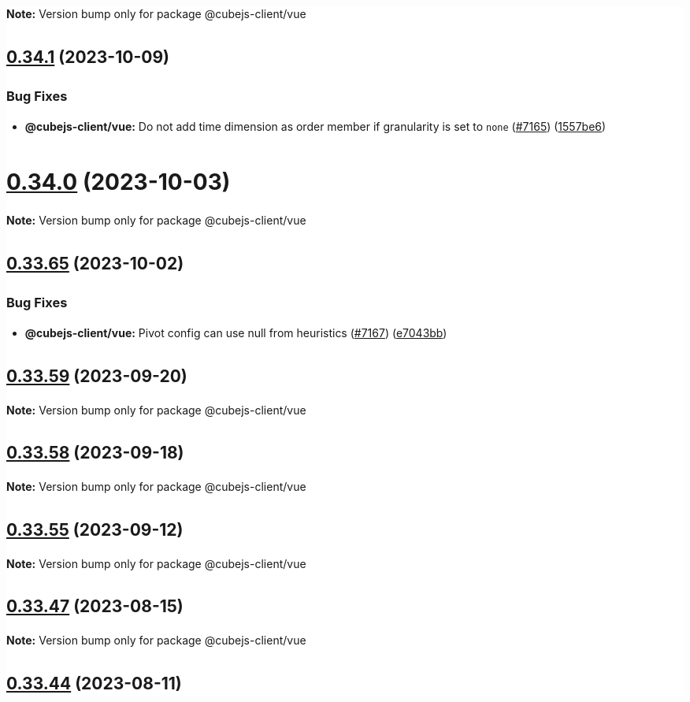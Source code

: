 **Note:** Version bump only for package @cubejs-client/vue

## [0.34.1](https://github.com/cube-js/cube.js/compare/v0.34.0...v0.34.1) (2023-10-09)

### Bug Fixes

- **@cubejs-client/vue:** Do not add time dimension as order member if granularity is set to `none` ([#7165](https://github.com/cube-js/cube.js/issues/7165)) ([1557be6](https://github.com/cube-js/cube.js/commit/1557be6aa5a6a081578c54c48446815d9be37db6))

# [0.34.0](https://github.com/cube-js/cube.js/compare/v0.33.65...v0.34.0) (2023-10-03)

**Note:** Version bump only for package @cubejs-client/vue

## [0.33.65](https://github.com/cube-js/cube.js/compare/v0.33.64...v0.33.65) (2023-10-02)

### Bug Fixes

- **@cubejs-client/vue:** Pivot config can use null from heuristics ([#7167](https://github.com/cube-js/cube.js/issues/7167)) ([e7043bb](https://github.com/cube-js/cube.js/commit/e7043bb41099d2c4477430b96a20c562e1908266))

## [0.33.59](https://github.com/cube-js/cube.js/compare/v0.33.58...v0.33.59) (2023-09-20)

**Note:** Version bump only for package @cubejs-client/vue

## [0.33.58](https://github.com/cube-js/cube.js/compare/v0.33.57...v0.33.58) (2023-09-18)

**Note:** Version bump only for package @cubejs-client/vue

## [0.33.55](https://github.com/cube-js/cube.js/compare/v0.33.54...v0.33.55) (2023-09-12)

**Note:** Version bump only for package @cubejs-client/vue

## [0.33.47](https://github.com/cube-js/cube.js/compare/v0.33.46...v0.33.47) (2023-08-15)

**Note:** Version bump only for package @cubejs-client/vue

## [0.33.44](https://github.com/cube-js/cube.js/compare/v0.33.43...v0.33.44) (2023-08-11)
